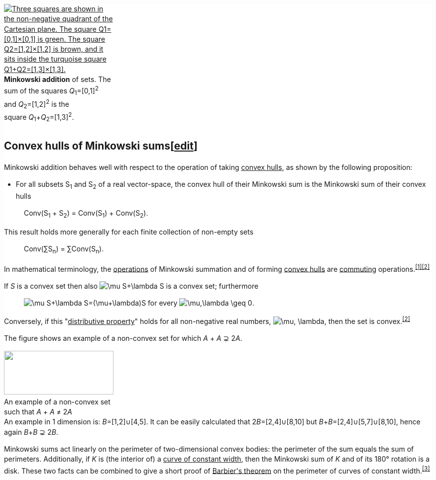 <div class="thumb tright"><div class="thumbinner" style="width:222px;"><a href="/wiki/File:Minkowski_sum.png" class="image"><img alt="Three squares are shown in the non-negative quadrant of the Cartesian plane. The square Q1=[0,1]×[0,1] is green. The square Q2=[1,2]×[1,2] is brown, and it sits inside the turquoise square Q1+Q2=[1,3]×[1,3]." src="//upload.wikimedia.org/wikipedia/commons/thumb/d/de/Minkowski_sum.png/220px-Minkowski_sum.png" width="220" height="197" class="thumbimage" srcset="//upload.wikimedia.org/wikipedia/commons/thumb/d/de/Minkowski_sum.png/330px-Minkowski_sum.png 1.5x, //upload.wikimedia.org/wikipedia/commons/thumb/d/de/Minkowski_sum.png/440px-Minkowski_sum.png 2x" data-file-width="453" data-file-height="406" /></a>  <div class="thumbcaption"><div class="magnify"><a href="/wiki/File:Minkowski_sum.png" class="internal" title="Enlarge"></a></div><b>Minkowski addition</b> of sets. The sum of the squares&#160;<i>Q</i><sub>1</sub>=<span class="texhtml">&#91;0,1&#93;</span><sup>2</sup> and&#160;<i>Q</i><sub>2</sub>=<span class="texhtml">&#91;1,2&#93;</span><sup>2</sup> is the square&#160;<i>Q</i><sub>1</sub>+<i>Q</i><sub>2</sub>=<span class="texhtml">&#91;1,3&#93;</span><sup>2</sup>.</div></div></div>
<h2><span class="mw-headline" id="Convex_hulls_of_Minkowski_sums">Convex hulls of Minkowski sums</span><span class="mw-editsection"><span class="mw-editsection-bracket">[</span><a href="/w/index.php?title=Minkowski_addition&amp;action=edit&amp;section=2" title="Edit section: Convex hulls of Minkowski sums">edit</a><span class="mw-editsection-bracket">]</span></span></h2>
<p>Minkowski addition behaves well with respect to the operation of taking <a href="/wiki/Convex_hull" title="Convex hull">convex hulls</a>, as shown by the following proposition: 
</p>
<ul><li> For all subsets&#160;S<sub>1</sub> and S<sub>2</sub> of a real vector-space, the convex hull of their Minkowski&#160;sum is the Minkowski&#160;sum of their convex hulls</li></ul>
<dl><dd> Conv(S<sub>1</sub>&#160;+&#160;S<sub>2</sub>) = Conv(S<sub>1</sub>) + Conv(S<sub>2</sub>).</dd></dl>
<p>This result holds more generally for each finite&#160;collection of non-empty sets
</p>
<dl><dd> Conv(∑S<sub>n</sub>) = ∑Conv(S<sub>n</sub>).</dd></dl>
<p>In mathematical terminology, the <a href="/wiki/Operation_(mathematics)" title="Operation (mathematics)">operations</a> of Minkowski summation and of forming <a href="/wiki/Convex_hull" title="Convex hull">convex hulls</a> are <a href="/wiki/Commutativity" title="Commutativity" class="mw-redirect">commuting</a> operations.<sup id="cite_ref-1" class="reference"><a href="#cite_note-1"><span>[</span>1<span>]</span></a></sup><sup id="cite_ref-Schneider_2-0" class="reference"><a href="#cite_note-Schneider-2"><span>[</span>2<span>]</span></a></sup>
</p><p>If <span class="texhtml mvar" style="font-style:italic;">S</span> is a convex set then also <img class="mwe-math-fallback-image-inline tex" alt="\mu S+\lambda S" src="//upload.wikimedia.org/math/1/7/a/17aba57fa3ba1e52436bde651dd534d1.png" /> is a convex set; furthermore  
</p>
<dl><dd><img class="mwe-math-fallback-image-inline tex" alt="\mu S+\lambda S=(\mu+\lambda)S" src="//upload.wikimedia.org/math/a/d/3/ad35eaade5df523cc64f04087868a1a8.png" /> for every <img class="mwe-math-fallback-image-inline tex" alt="\mu,\lambda \geq 0" src="//upload.wikimedia.org/math/0/b/1/0b1d4aef5ebadd1e7afbbcbe3964082d.png" />. </dd></dl>
<p>Conversely, if this "<a href="/wiki/Distributive_property" title="Distributive property">distributive property</a>" holds for all non-negative real numbers, <img class="mwe-math-fallback-image-inline tex" alt="\mu, \lambda" src="//upload.wikimedia.org/math/4/3/4/434630ff1eb25cb06af6d5cf110bc88d.png" />,  then the set is convex.<sup id="cite_ref-Schneider_2-1" class="reference"><a href="#cite_note-Schneider-2"><span>[</span>2<span>]</span></a></sup>
</p><p>The figure shows an example of a non-convex set for which <span class="texhtml"><i>A</i> + <i>A</i> ⊋ 2<i>A</i></span>.
</p>
<div class="thumb tright"><div class="thumbinner" style="width:222px;"><a href="/wiki/File:Minkowskisum.svg" class="image"><img alt="" src="//upload.wikimedia.org/wikipedia/commons/thumb/6/62/Minkowskisum.svg/220px-Minkowskisum.svg.png" width="220" height="88" class="thumbimage" srcset="//upload.wikimedia.org/wikipedia/commons/thumb/6/62/Minkowskisum.svg/330px-Minkowskisum.svg.png 1.5x, //upload.wikimedia.org/wikipedia/commons/thumb/6/62/Minkowskisum.svg/440px-Minkowskisum.svg.png 2x" data-file-width="448" data-file-height="180" /></a>  <div class="thumbcaption"><div class="magnify"><a href="/wiki/File:Minkowskisum.svg" class="internal" title="Enlarge"></a></div>An example of a non-convex set such that <span class="texhtml"><i>A</i> + <i>A</i> ≠ 2<i>A</i></span></div></div></div> An example in 1 dimension is: <i>B</i>=[1,2]∪[4,5]. It can be easily calculated that 2<i>B</i>=[2,4]∪[8,10] but <i>B</i>+<i>B</i>=[2,4]∪[5,7]∪[8,10], hence again <span class="texhtml"><i>B</i>+<i>B</i> ⊋ 2<i>B</i></span>.
<p>Minkowski sums act linearly on the perimeter of two-dimensional convex bodies: the perimeter of the sum equals the sum of perimeters. Additionally, if <i>K</i> is (the interior of) a <a href="/wiki/Curve_of_constant_width" title="Curve of constant width">curve of constant width</a>, then the Minkowski sum of <i>K</i> and of its 180° rotation is a disk. These two facts can be combined to give a short proof of <a href="/wiki/Barbier%27s_theorem" title="Barbier&#39;s theorem">Barbier's theorem</a> on the perimeter of curves of constant width.<sup id="cite_ref-3" class="reference"><a href="#cite_note-3"><span>[</span>3<span>]</span></a></sup>
</p>